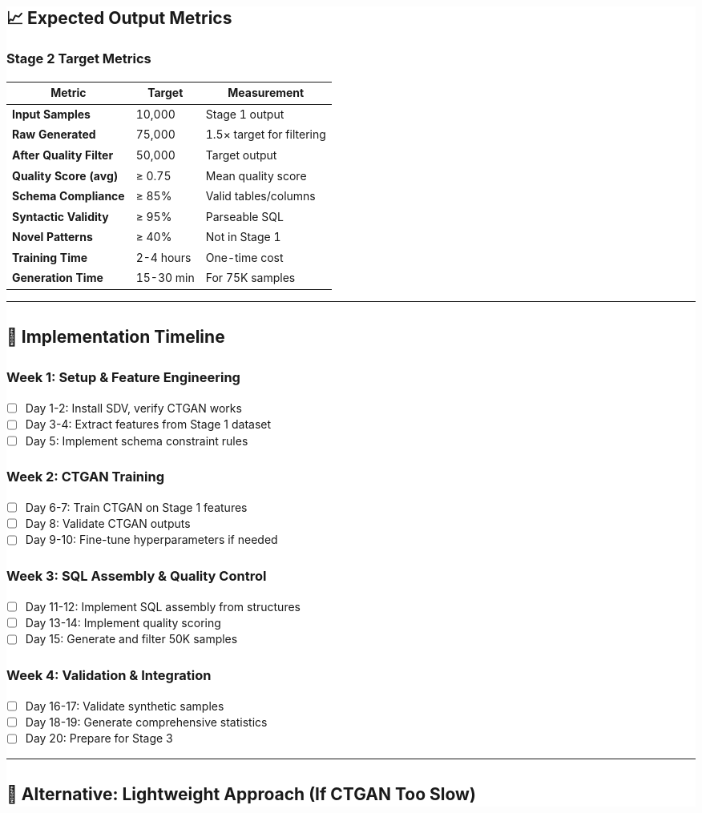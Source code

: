 
## 📈 Expected Output Metrics

### Stage 2 Target Metrics

| Metric | Target | Measurement |
|--------|--------|-------------|
| **Input Samples** | 10,000 | Stage 1 output |
| **Raw Generated** | 75,000 | 1.5× target for filtering |
| **After Quality Filter** | 50,000 | Target output |
| **Quality Score (avg)** | ≥ 0.75 | Mean quality score |
| **Schema Compliance** | ≥ 85% | Valid tables/columns |
| **Syntactic Validity** | ≥ 95% | Parseable SQL |
| **Novel Patterns** | ≥ 40% | Not in Stage 1 |
| **Training Time** | 2-4 hours | One-time cost |
| **Generation Time** | 15-30 min | For 75K samples |

---

## 🚀 Implementation Timeline

### Week 1: Setup & Feature Engineering
- [ ] Day 1-2: Install SDV, verify CTGAN works
- [ ] Day 3-4: Extract features from Stage 1 dataset
- [ ] Day 5: Implement schema constraint rules

### Week 2: CTGAN Training
- [ ] Day 6-7: Train CTGAN on Stage 1 features
- [ ] Day 8: Validate CTGAN outputs
- [ ] Day 9-10: Fine-tune hyperparameters if needed

### Week 3: SQL Assembly & Quality Control
- [ ] Day 11-12: Implement SQL assembly from structures
- [ ] Day 13-14: Implement quality scoring
- [ ] Day 15: Generate and filter 50K samples

### Week 4: Validation & Integration
- [ ] Day 16-17: Validate synthetic samples
- [ ] Day 18-19: Generate comprehensive statistics
- [ ] Day 20: Prepare for Stage 3

---

## 🔬 Alternative: Lightweight Approach (If CTGAN Too Slow)
